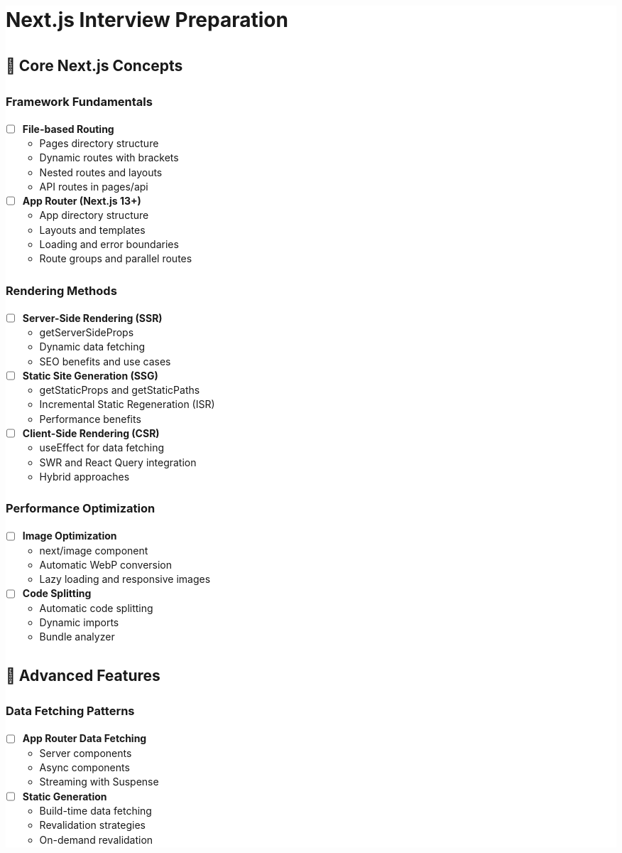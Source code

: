 # Next.js Interview Preparation

## 🎯 Core Next.js Concepts

### Framework Fundamentals
- [ ] **File-based Routing**
  - Pages directory structure
  - Dynamic routes with brackets
  - Nested routes and layouts
  - API routes in pages/api
- [ ] **App Router (Next.js 13+)**
  - App directory structure
  - Layouts and templates
  - Loading and error boundaries
  - Route groups and parallel routes

### Rendering Methods
- [ ] **Server-Side Rendering (SSR)**
  - getServerSideProps
  - Dynamic data fetching
  - SEO benefits and use cases
- [ ] **Static Site Generation (SSG)**
  - getStaticProps and getStaticPaths
  - Incremental Static Regeneration (ISR)
  - Performance benefits
- [ ] **Client-Side Rendering (CSR)**
  - useEffect for data fetching
  - SWR and React Query integration
  - Hybrid approaches

### Performance Optimization
- [ ] **Image Optimization**
  - next/image component
  - Automatic WebP conversion
  - Lazy loading and responsive images
- [ ] **Code Splitting**
  - Automatic code splitting
  - Dynamic imports
  - Bundle analyzer

## 🚀 Advanced Features

### Data Fetching Patterns
- [ ] **App Router Data Fetching**
  - Server components
  - Async components
  - Streaming with Suspense
- [ ] **Static Generation**
  - Build-time data fetching
  - Revalidation strategies
  - On-demand revalidation
